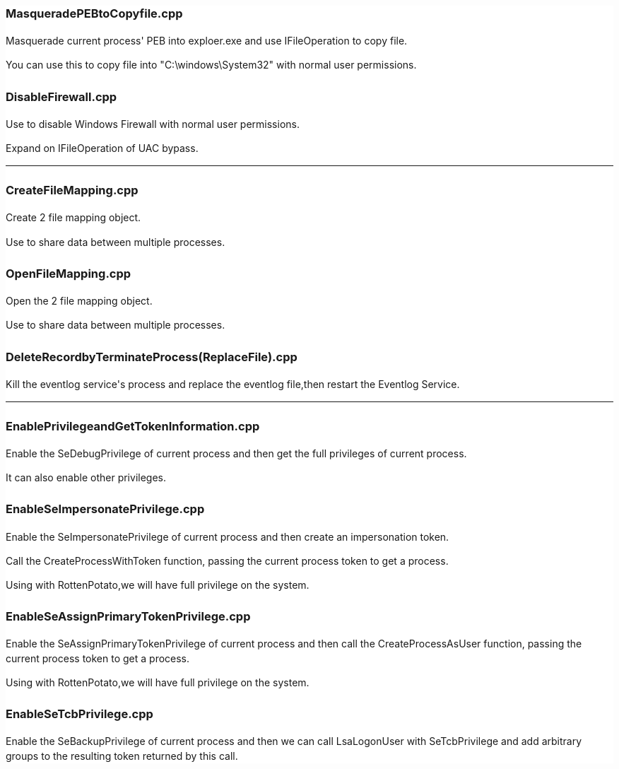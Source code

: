 ### MasqueradePEBtoCopyfile.cpp

Masquerade current process' PEB into exploer.exe and use IFileOperation to copy file.

You can use this to copy file into "C:\\windows\\System32" with normal user permissions.

### DisableFirewall.cpp

Use to disable Windows Firewall with normal user permissions.

Expand on IFileOperation of UAC bypass.

---

### CreateFileMapping.cpp

Create 2 file mapping object.

Use to share data between multiple processes.

### OpenFileMapping.cpp

Open the 2 file mapping object.

Use to share data between multiple processes.

### DeleteRecordbyTerminateProcess(ReplaceFile).cpp

Kill the eventlog service's process and replace the eventlog file,then restart the Eventlog Service.

---

### EnablePrivilegeandGetTokenInformation.cpp

Enable the SeDebugPrivilege of current process and then get the full privileges of current process.

It can also enable other privileges.

### EnableSeImpersonatePrivilege.cpp

Enable the SeImpersonatePrivilege of current process and then create an impersonation token.

Call the CreateProcessWithToken function, passing the current process token to get a process.

Using with RottenPotato,we will have full privilege on the system.

### EnableSeAssignPrimaryTokenPrivilege.cpp

Enable the SeAssignPrimaryTokenPrivilege of current process and then call the CreateProcessAsUser function, passing the current process token to get a process.

Using with RottenPotato,we will have full privilege on the system.

### EnableSeTcbPrivilege.cpp

Enable the SeBackupPrivilege of current process and then we can call LsaLogonUser with SeTcbPrivilege and add arbitrary groups to the resulting token returned by this call. 

